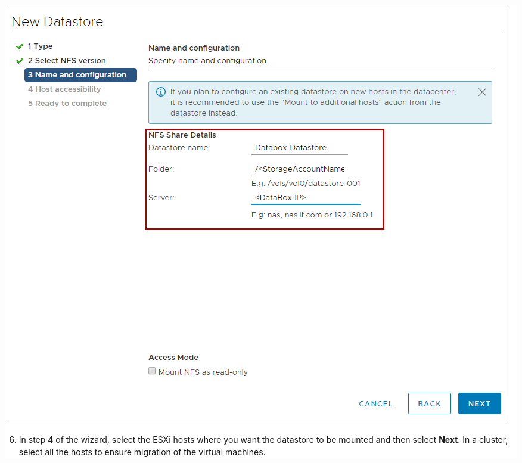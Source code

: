    ![Add new datastore - NFS configuration](media/databox-migration-add-datastore-nfs-configuration.png)

6. In step 4 of the wizard, select the ESXi hosts where you want the datastore to be mounted and then select **Next**.  In a cluster, select all the hosts to ensure migration of the virtual machines.
